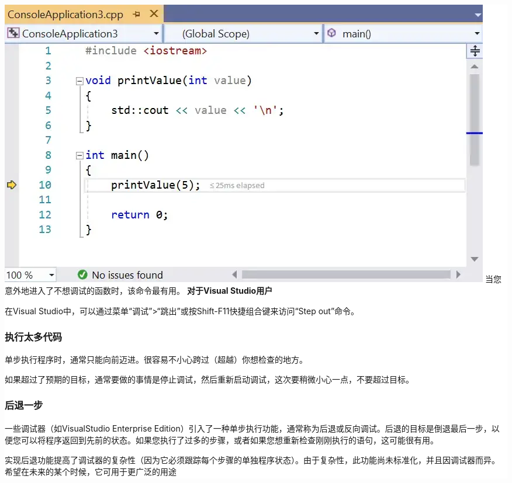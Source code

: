 ![](asserts/Pasted%20image%2020250809155701.png)
当您意外地进入了不想调试的函数时，该命令最有用。
**对于Visual Studio用户**

在Visual Studio中，可以通过菜单“调试”>“跳出”或按Shift-F11快捷组合键来访问“Step out”命令。

### 执行太多代码

单步执行程序时，通常只能向前迈进。很容易不小心跨过（超越）你想检查的地方。

如果超过了预期的目标，通常要做的事情是停止调试，然后重新启动调试，这次要稍微小心一点，不要超过目标。

### 后退一步

一些调试器（如VisualStudio Enterprise Edition）引入了一种单步执行功能，通常称为后退或反向调试。后退的目标是倒退最后一步，以便您可以将程序返回到先前的状态。如果您执行了过多的步骤，或者如果您想重新检查刚刚执行的语句，这可能很有用。

实现后退功能提高了调试器的复杂性（因为它必须跟踪每个步骤的单独程序状态）。由于复杂性，此功能尚未标准化，并且因调试器而异。希望在未来的某个时候，它可用于更广泛的用途


